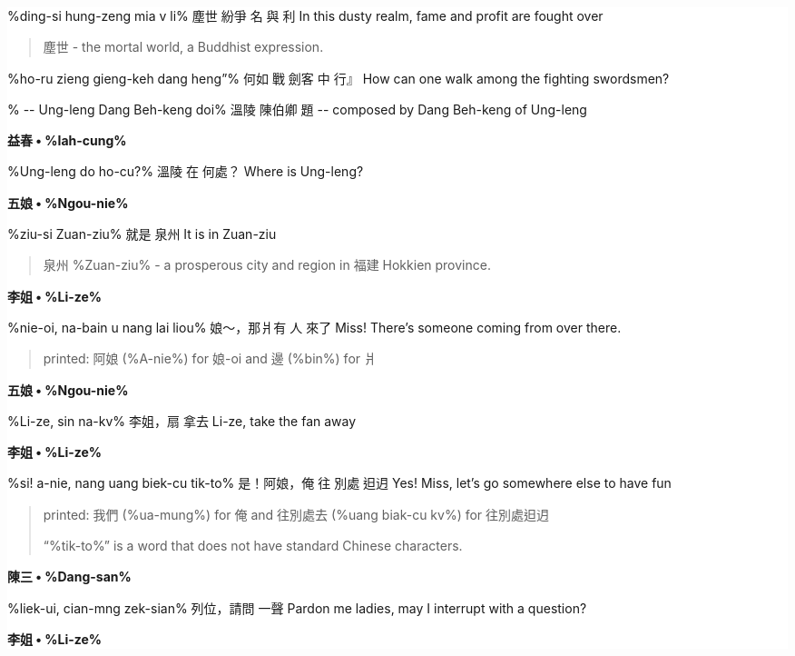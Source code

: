 %ding-si hung-zeng mia v li%
塵世 紛爭 名 與 利
In this dusty realm, fame and profit are fought over

> 塵世 - the mortal world, a Buddhist expression.

%ho-ru zieng gieng-keh dang heng”%
何如 戰 劍客 中 行』
How can one walk among the fighting swordsmen?

% -- Ung-leng Dang Beh-keng doi%
溫陵 陳伯卿 題
-- composed by Dang Beh-keng of Ung-leng

**益春 • %Iah-cung%**

%Ung-leng do ho-cu?%
溫陵 在 何處？
Where is Ung-leng?

**五娘 • %Ngou-nie%**

%ziu-si Zuan-ziu%
就是 泉州
It is in Zuan-ziu

> 泉州 %Zuan-ziu% - a prosperous city and region in 福建 Hokkien province.

**李姐 • %Li-ze%**

%nie-oi, na-bain u nang lai liou%
娘～，那爿有 人 來了
Miss! There’s someone coming from over there.

> printed: 阿娘 (%A-nie%) for 娘-oi and 邊 (%bin%) for 爿

**五娘 • %Ngou-nie%**

%Li-ze, sin na-kv%
李姐，扇 拿去
Li-ze, take the fan away

**李姐 • %Li-ze%**

%si! a-nie, nang uang biek-cu tik-to%
是！阿娘，俺 往 別處 𨑨迌
Yes! Miss, let’s go somewhere else to have fun

> printed: 我們 (%ua-mung%) for 俺 and 往別處去 (%uang biak-cu kv%) for 往別處𨑨迌
>
> “%tik-to%” is a word that does not have standard Chinese characters.

**陳三 • %Dang-san%**

%liek-ui, cian-mng zek-sian%
列位，請問 一聲
Pardon me ladies, may I interrupt with a question?

**李姐 • %Li-ze%**
